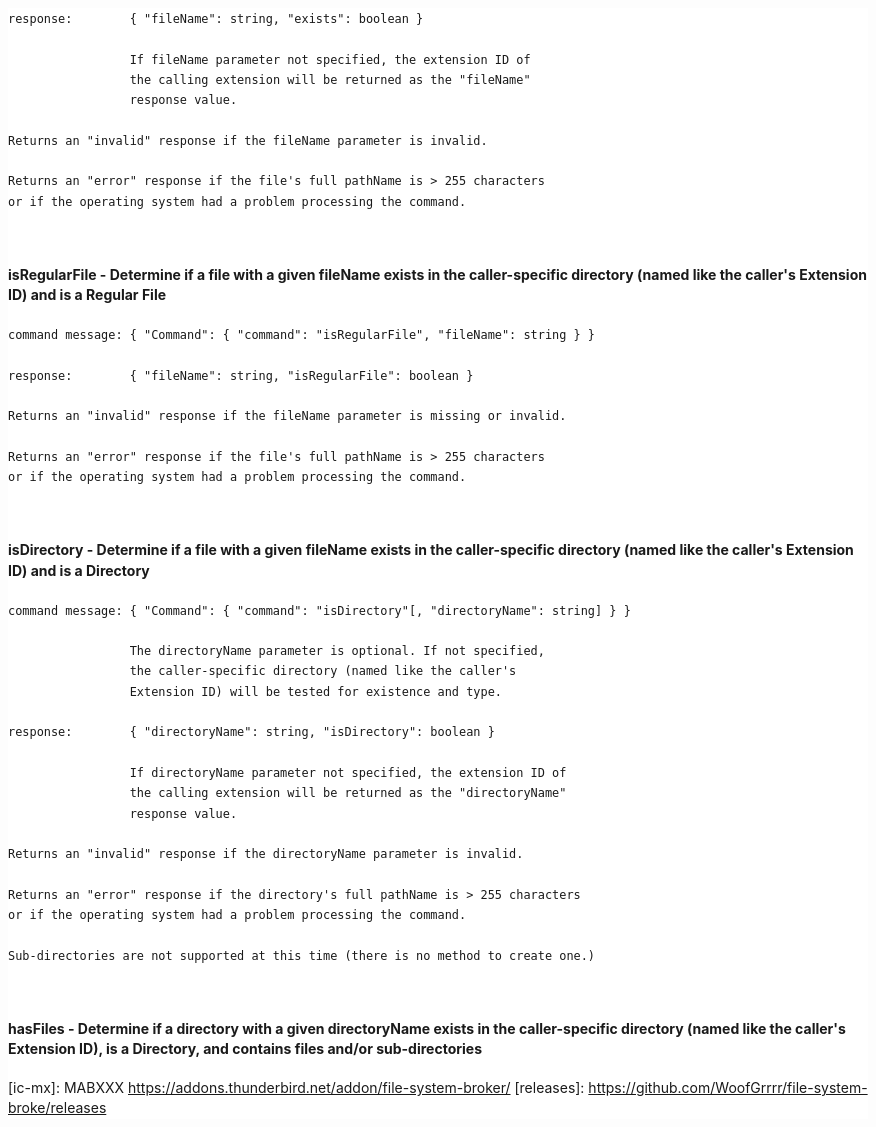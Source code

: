     response:        { "fileName": string, "exists": boolean }

                     If fileName parameter not specified, the extension ID of
                     the calling extension will be returned as the "fileName"
                     response value.

    Returns an "invalid" response if the fileName parameter is invalid.

    Returns an "error" response if the file's full pathName is > 255 characters
    or if the operating system had a problem processing the command.

<br>


#### isRegularFile - Determine if a file with a given fileName exists in the caller-specific directory (named like the caller's Extension ID) and is a Regular File

    command message: { "Command": { "command": "isRegularFile", "fileName": string } }

    response:        { "fileName": string, "isRegularFile": boolean }

    Returns an "invalid" response if the fileName parameter is missing or invalid.

    Returns an "error" response if the file's full pathName is > 255 characters
    or if the operating system had a problem processing the command.

<br>


#### isDirectory - Determine if a file with a given fileName exists in the caller-specific directory (named like the caller's Extension ID) and is a Directory

    command message: { "Command": { "command": "isDirectory"[, "directoryName": string] } }

                     The directoryName parameter is optional. If not specified,
                     the caller-specific directory (named like the caller's
                     Extension ID) will be tested for existence and type.

    response:        { "directoryName": string, "isDirectory": boolean }

                     If directoryName parameter not specified, the extension ID of
                     the calling extension will be returned as the "directoryName"
                     response value.

    Returns an "invalid" response if the directoryName parameter is invalid.

    Returns an "error" response if the directory's full pathName is > 255 characters
    or if the operating system had a problem processing the command.

    Sub-directories are not supported at this time (there is no method to create one.)

<br>


#### hasFiles - Determine if a directory with a given directoryName exists in the caller-specific directory (named like the caller's Extension ID), is a Directory, and contains files and/or sub-directories


  [ic-mx]: MABXXX https://addons.thunderbird.net/addon/file-system-broker/
  [releases]: https://github.com/WoofGrrrr/file-system-broke/releases